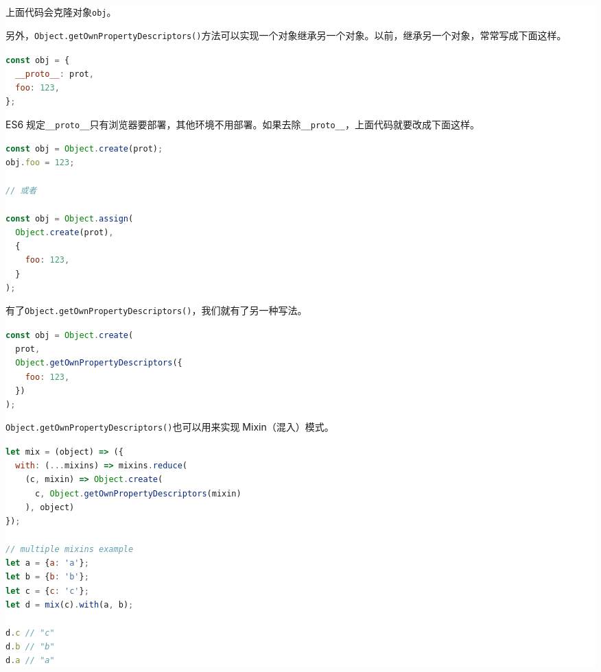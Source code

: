 上面代码会克隆对象`obj`。

另外，`Object.getOwnPropertyDescriptors()`方法可以实现一个对象继承另一个对象。以前，继承另一个对象，常常写成下面这样。

```javascript
const obj = {
  __proto__: prot,
  foo: 123,
};
```

ES6 规定`__proto__`只有浏览器要部署，其他环境不用部署。如果去除`__proto__`，上面代码就要改成下面这样。

```javascript
const obj = Object.create(prot);
obj.foo = 123;

// 或者

const obj = Object.assign(
  Object.create(prot),
  {
    foo: 123,
  }
);
```

有了`Object.getOwnPropertyDescriptors()`，我们就有了另一种写法。

```javascript
const obj = Object.create(
  prot,
  Object.getOwnPropertyDescriptors({
    foo: 123,
  })
);
```

`Object.getOwnPropertyDescriptors()`也可以用来实现 Mixin（混入）模式。

```javascript
let mix = (object) => ({
  with: (...mixins) => mixins.reduce(
    (c, mixin) => Object.create(
      c, Object.getOwnPropertyDescriptors(mixin)
    ), object)
});

// multiple mixins example
let a = {a: 'a'};
let b = {b: 'b'};
let c = {c: 'c'};
let d = mix(c).with(a, b);

d.c // "c"
d.b // "b"
d.a // "a"
```
